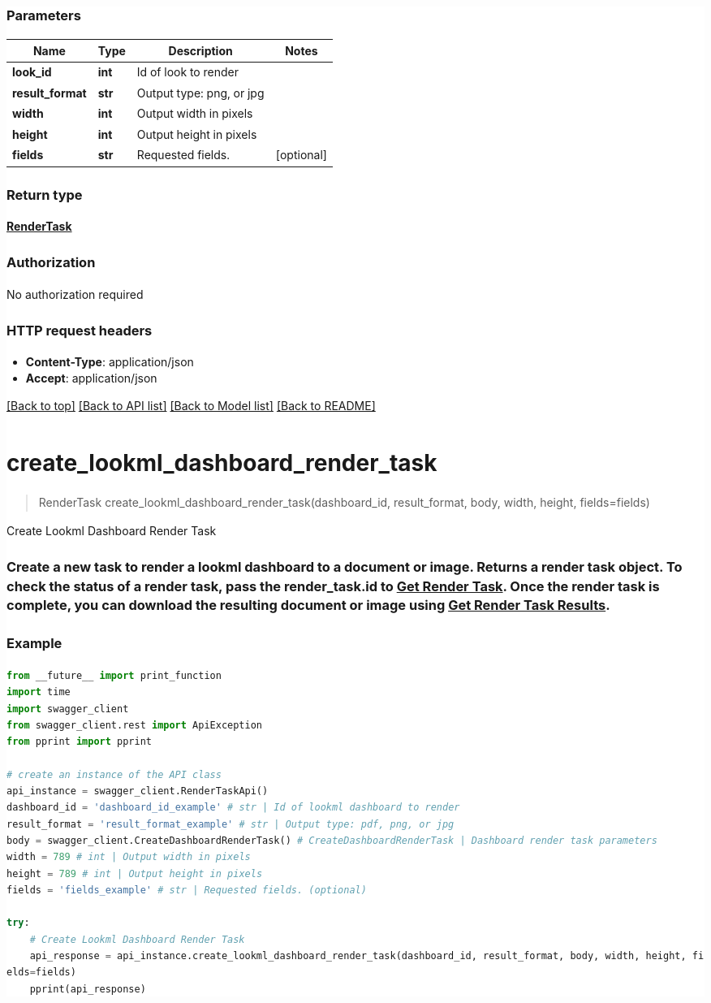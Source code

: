
### Parameters

Name | Type | Description  | Notes
------------- | ------------- | ------------- | -------------
 **look_id** | **int**| Id of look to render | 
 **result_format** | **str**| Output type: png, or jpg | 
 **width** | **int**| Output width in pixels | 
 **height** | **int**| Output height in pixels | 
 **fields** | **str**| Requested fields. | [optional] 

### Return type

[**RenderTask**](RenderTask.md)

### Authorization

No authorization required

### HTTP request headers

 - **Content-Type**: application/json
 - **Accept**: application/json

[[Back to top]](#) [[Back to API list]](../README.md#documentation-for-api-endpoints) [[Back to Model list]](../README.md#documentation-for-models) [[Back to README]](../README.md)

# **create_lookml_dashboard_render_task**
> RenderTask create_lookml_dashboard_render_task(dashboard_id, result_format, body, width, height, fields=fields)

Create Lookml Dashboard Render Task

### Create a new task to render a lookml dashboard to a document or image.  Returns a render task object. To check the status of a render task, pass the render_task.id to [Get Render Task](#!/RenderTask/get_render_task). Once the render task is complete, you can download the resulting document or image using [Get Render Task Results](#!/RenderTask/get_render_task_results).  

### Example
```python
from __future__ import print_function
import time
import swagger_client
from swagger_client.rest import ApiException
from pprint import pprint

# create an instance of the API class
api_instance = swagger_client.RenderTaskApi()
dashboard_id = 'dashboard_id_example' # str | Id of lookml dashboard to render
result_format = 'result_format_example' # str | Output type: pdf, png, or jpg
body = swagger_client.CreateDashboardRenderTask() # CreateDashboardRenderTask | Dashboard render task parameters
width = 789 # int | Output width in pixels
height = 789 # int | Output height in pixels
fields = 'fields_example' # str | Requested fields. (optional)

try:
    # Create Lookml Dashboard Render Task
    api_response = api_instance.create_lookml_dashboard_render_task(dashboard_id, result_format, body, width, height, fields=fields)
    pprint(api_response)
```